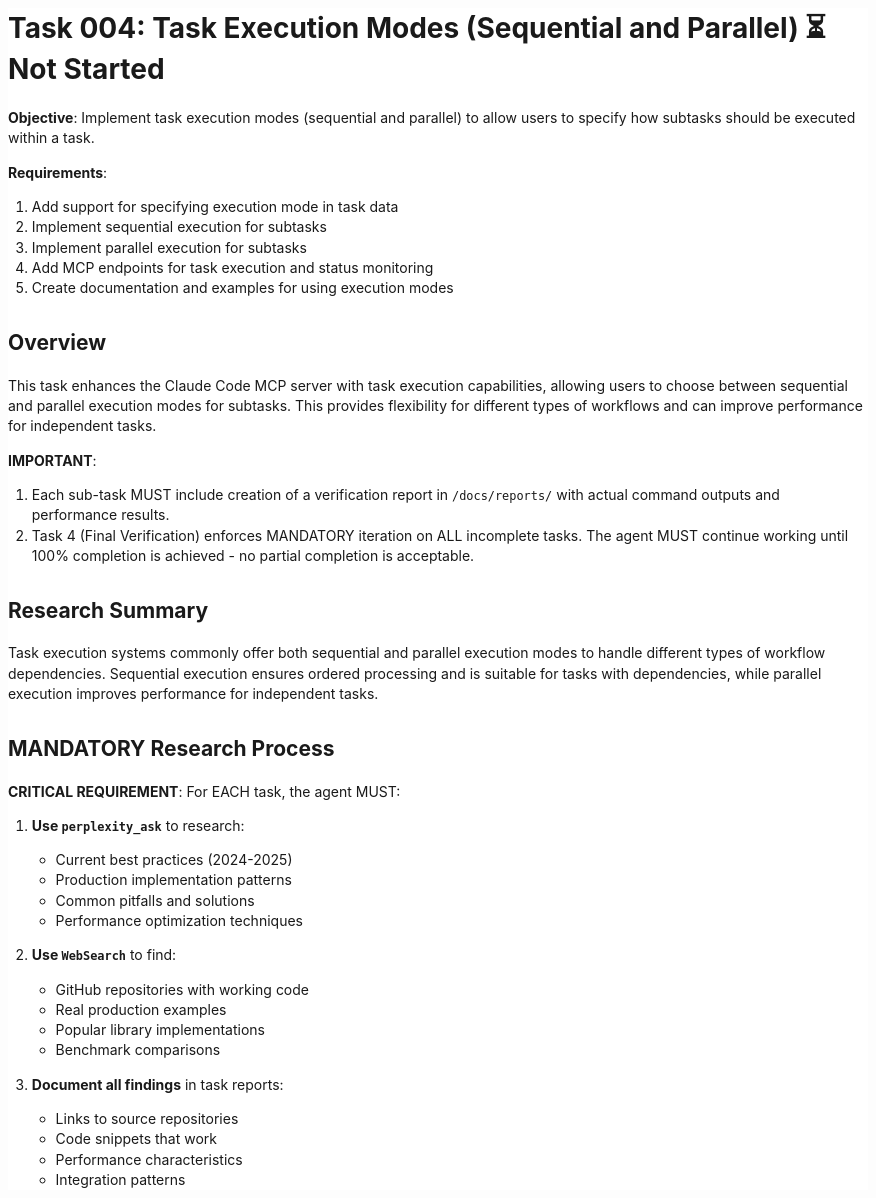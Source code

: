# Task 004: Task Execution Modes (Sequential and Parallel) ⏳ Not Started

**Objective**: Implement task execution modes (sequential and parallel) to allow users to specify how subtasks should be executed within a task.

**Requirements**:
1. Add support for specifying execution mode in task data
2. Implement sequential execution for subtasks
3. Implement parallel execution for subtasks
4. Add MCP endpoints for task execution and status monitoring
5. Create documentation and examples for using execution modes

## Overview

This task enhances the Claude Code MCP server with task execution capabilities, allowing users to choose between sequential and parallel execution modes for subtasks. This provides flexibility for different types of workflows and can improve performance for independent tasks.

**IMPORTANT**: 
1. Each sub-task MUST include creation of a verification report in `/docs/reports/` with actual command outputs and performance results.
2. Task 4 (Final Verification) enforces MANDATORY iteration on ALL incomplete tasks. The agent MUST continue working until 100% completion is achieved - no partial completion is acceptable.

## Research Summary

Task execution systems commonly offer both sequential and parallel execution modes to handle different types of workflow dependencies. Sequential execution ensures ordered processing and is suitable for tasks with dependencies, while parallel execution improves performance for independent tasks.

## MANDATORY Research Process

**CRITICAL REQUIREMENT**: For EACH task, the agent MUST:

1. **Use `perplexity_ask`** to research:
   - Current best practices (2024-2025)
   - Production implementation patterns  
   - Common pitfalls and solutions
   - Performance optimization techniques

2. **Use `WebSearch`** to find:
   - GitHub repositories with working code
   - Real production examples
   - Popular library implementations
   - Benchmark comparisons

3. **Document all findings** in task reports:
   - Links to source repositories
   - Code snippets that work
   - Performance characteristics
   - Integration patterns
